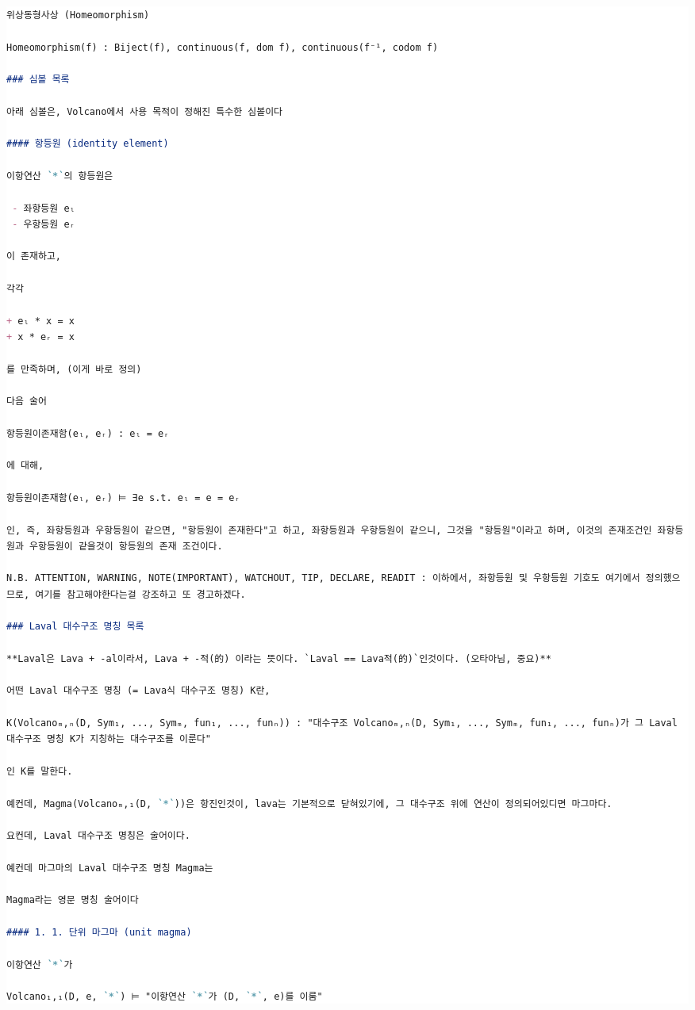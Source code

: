 ````markdown
위상동형사상 (Homeomorphism)

Homeomorphism(f) : Biject(f), continuous(f, dom f), continuous(f⁻¹, codom f)

### 심볼 목록

아래 심볼은, Volcano에서 사용 목적이 정해진 특수한 심볼이다

#### 항등원 (identity element)

이항연산 `*`의 항등원은

 - 좌항등원 eₗ
 - 우항등원 eᵣ

이 존재하고,

각각

+ eₗ * x = x
+ x * eᵣ = x

를 만족하며, (이게 바로 정의)

다음 술어

항등원이존재함(eₗ, eᵣ) : eₗ = eᵣ

에 대해,

항등원이존재함(eₗ, eᵣ) ⊨ ∃e s.t. eₗ = e = eᵣ

인, 즉, 좌항등원과 우항등원이 같으면, "항등원이 존재한다"고 하고, 좌항등원과 우항등원이 같으니, 그것을 "항등원"이라고 하며, 이것의 존재조건인 좌항등원과 우항등원이 같을것이 항등원의 존재 조건이다.

N.B. ATTENTION, WARNING, NOTE(IMPORTANT), WATCHOUT, TIP, DECLARE, READIT : 이하에서, 좌항등원 및 우항등원 기호도 여기에서 정의했으므로, 여기를 참고해야한다는걸 강조하고 또 경고하겠다.

### Laval 대수구조 명칭 목록

**Laval은 Lava + -al이라서, Lava + -적(的) 이라는 뜻이다. `Laval == Lava적(的)`인것이다. (오타아님, 중요)**

어떤 Laval 대수구조 명칭 (= Lava식 대수구조 명칭) K란,

K(Volcanoₘ,ₙ(D, Sym₁, ..., Symₘ, fun₁, ..., funₙ)) : "대수구조 Volcanoₘ,ₙ(D, Sym₁, ..., Symₘ, fun₁, ..., funₙ)가 그 Laval 대수구조 명칭 K가 지칭하는 대수구조를 이룬다"

인 K를 말한다.

예컨데, Magma(Volcanoₘ,₁(D, `*`))은 항진인것이, lava는 기본적으로 닫혀있기에, 그 대수구조 위에 연산이 정의되어있디면 마그마다.

요컨데, Laval 대수구조 명칭은 술어이다.

예컨데 마그마의 Laval 대수구조 명칭 Magma는

Magma라는 영문 명칭 술어이다

#### 1. 1. 단위 마그마 (unit magma)

이항연산 `*`가

Volcano₁,₁(D, e, `*`) ⊨ "이항연산 `*`가 (D, `*`, e)를 이룸"

````
